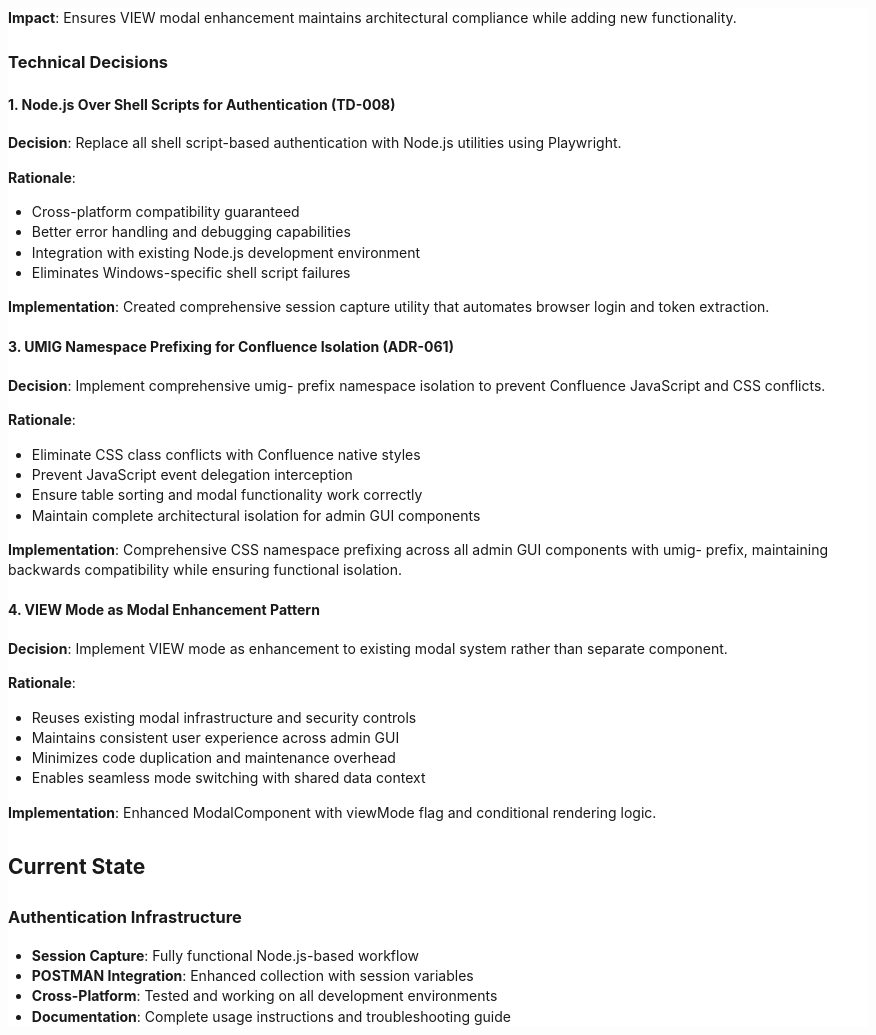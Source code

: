 **Impact**: Ensures VIEW modal enhancement maintains architectural compliance while adding new functionality.

### Technical Decisions

#### 1. Node.js Over Shell Scripts for Authentication (TD-008)

**Decision**: Replace all shell script-based authentication with Node.js utilities using Playwright.

**Rationale**:

- Cross-platform compatibility guaranteed
- Better error handling and debugging capabilities
- Integration with existing Node.js development environment
- Eliminates Windows-specific shell script failures

**Implementation**: Created comprehensive session capture utility that automates browser login and token extraction.

#### 3. UMIG Namespace Prefixing for Confluence Isolation (ADR-061)

**Decision**: Implement comprehensive umig- prefix namespace isolation to prevent Confluence JavaScript and CSS conflicts.

**Rationale**:

- Eliminate CSS class conflicts with Confluence native styles
- Prevent JavaScript event delegation interception
- Ensure table sorting and modal functionality work correctly
- Maintain complete architectural isolation for admin GUI components

**Implementation**: Comprehensive CSS namespace prefixing across all admin GUI components with umig- prefix, maintaining backwards compatibility while ensuring functional isolation.

#### 4. VIEW Mode as Modal Enhancement Pattern

**Decision**: Implement VIEW mode as enhancement to existing modal system rather than separate component.

**Rationale**:

- Reuses existing modal infrastructure and security controls
- Maintains consistent user experience across admin GUI
- Minimizes code duplication and maintenance overhead
- Enables seamless mode switching with shared data context

**Implementation**: Enhanced ModalComponent with viewMode flag and conditional rendering logic.

## Current State

### Authentication Infrastructure

- **Session Capture**: Fully functional Node.js-based workflow
- **POSTMAN Integration**: Enhanced collection with session variables
- **Cross-Platform**: Tested and working on all development environments
- **Documentation**: Complete usage instructions and troubleshooting guide
